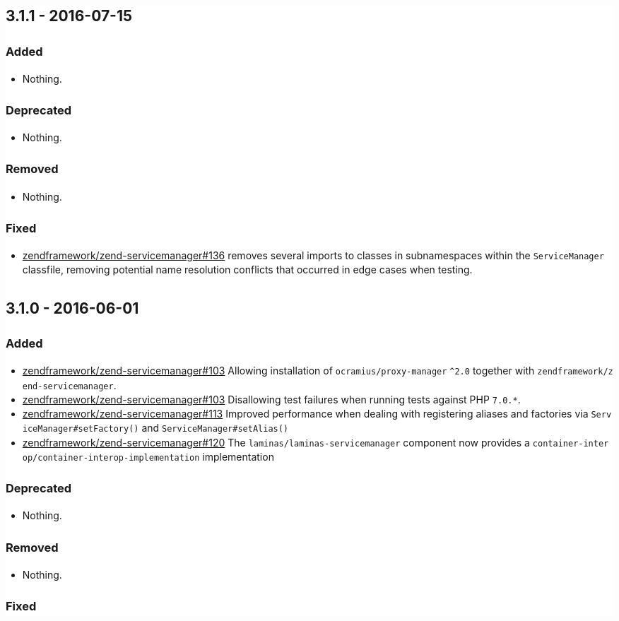 ## 3.1.1 - 2016-07-15

### Added

- Nothing.

### Deprecated

- Nothing.

### Removed

- Nothing.

### Fixed

- [zendframework/zend-servicemanager#136](https://github.com/zendframework/zend-servicemanager/pull/136) removes
  several imports to classes in subnamespaces within the `ServiceManager`
  classfile, removing potential name resolution conflicts that occurred in edge
  cases when testing.

## 3.1.0 - 2016-06-01

### Added

- [zendframework/zend-servicemanager#103](https://github.com/zendframework/zend-servicemanager/pull/103) Allowing
  installation of `ocramius/proxy-manager` `^2.0` together with
  `zendframework/zend-servicemanager`.
- [zendframework/zend-servicemanager#103](https://github.com/zendframework/zend-servicemanager/pull/103) Disallowing
  test failures when running tests against PHP `7.0.*`.
- [zendframework/zend-servicemanager#113](https://github.com/zendframework/zend-servicemanager/pull/113) Improved performance
  when dealing with registering aliases and factories via `ServiceManager#setFactory()` and
  `ServiceManager#setAlias()`
- [zendframework/zend-servicemanager#120](https://github.com/zendframework/zend-servicemanager/pull/120) The
  `laminas/laminas-servicemanager` component now provides a
  `container-interop/container-interop-implementation` implementation

### Deprecated

- Nothing.

### Removed

- Nothing.

### Fixed
